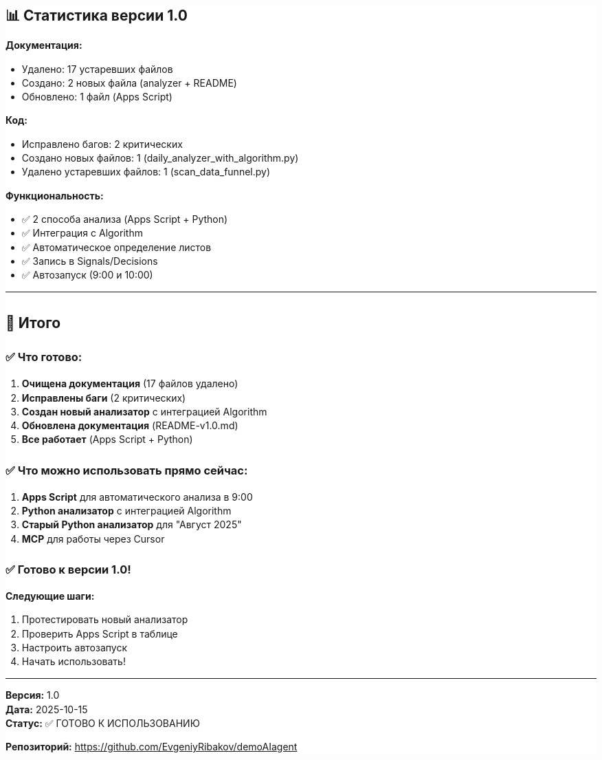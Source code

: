 
## 📊 Статистика версии 1.0

**Документация:**
- Удалено: 17 устаревших файлов
- Создано: 2 новых файла (analyzer + README)
- Обновлено: 1 файл (Apps Script)

**Код:**
- Исправлено багов: 2 критических
- Создано новых файлов: 1 (daily_analyzer_with_algorithm.py)
- Удалено устаревших файлов: 1 (scan_data_funnel.py)

**Функциональность:**
- ✅ 2 способа анализа (Apps Script + Python)
- ✅ Интеграция с Algorithm
- ✅ Автоматическое определение листов
- ✅ Запись в Signals/Decisions
- ✅ Автозапуск (9:00 и 10:00)

---

## 🎉 Итого

### ✅ Что готово:

1. **Очищена документация** (17 файлов удалено)
2. **Исправлены баги** (2 критических)
3. **Создан новый анализатор** с интеграцией Algorithm
4. **Обновлена документация** (README-v1.0.md)
5. **Все работает** (Apps Script + Python)

### ✅ Что можно использовать прямо сейчас:

1. **Apps Script** для автоматического анализа в 9:00
2. **Python анализатор** с интеграцией Algorithm
3. **Старый Python анализатор** для "Август 2025"
4. **MCP** для работы через Cursor

### ✅ Готово к версии 1.0!

**Следующие шаги:**
1. Протестировать новый анализатор
2. Проверить Apps Script в таблице
3. Настроить автозапуск
4. Начать использовать!

---

**Версия:** 1.0  
**Дата:** 2025-10-15  
**Статус:** ✅ ГОТОВО К ИСПОЛЬЗОВАНИЮ

**Репозиторий:** https://github.com/EvgeniyRibakov/demoAIagent

